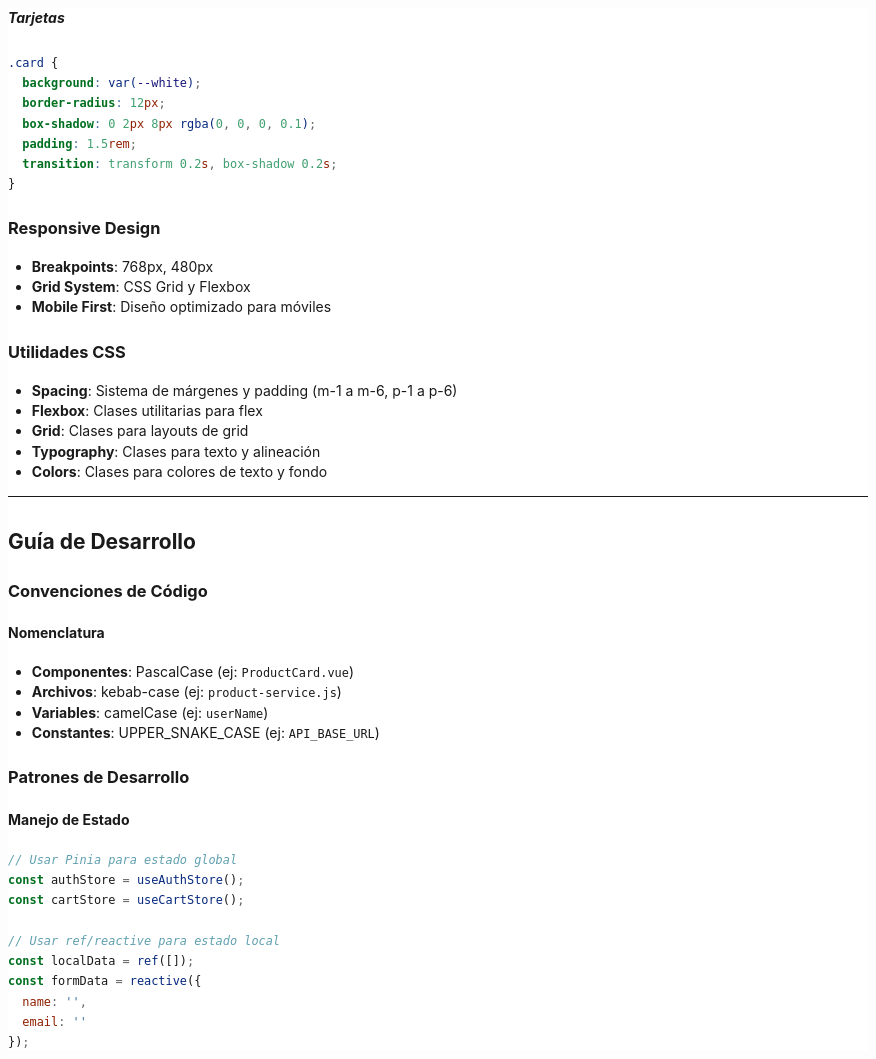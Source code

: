 ##### Tarjetas
```css
.card {
  background: var(--white);
  border-radius: 12px;
  box-shadow: 0 2px 8px rgba(0, 0, 0, 0.1);
  padding: 1.5rem;
  transition: transform 0.2s, box-shadow 0.2s;
}
```

### Responsive Design
- **Breakpoints**: 768px, 480px
- **Grid System**: CSS Grid y Flexbox
- **Mobile First**: Diseño optimizado para móviles

### Utilidades CSS
- **Spacing**: Sistema de márgenes y padding (m-1 a m-6, p-1 a p-6)
- **Flexbox**: Clases utilitarias para flex
- **Grid**: Clases para layouts de grid
- **Typography**: Clases para texto y alineación
- **Colors**: Clases para colores de texto y fondo

---

## Guía de Desarrollo

### Convenciones de Código

#### Nomenclatura
- **Componentes**: PascalCase (ej: `ProductCard.vue`)
- **Archivos**: kebab-case (ej: `product-service.js`)
- **Variables**: camelCase (ej: `userName`)
- **Constantes**: UPPER_SNAKE_CASE (ej: `API_BASE_URL`)


### Patrones de Desarrollo

#### Manejo de Estado
```javascript
// Usar Pinia para estado global
const authStore = useAuthStore();
const cartStore = useCartStore();

// Usar ref/reactive para estado local
const localData = ref([]);
const formData = reactive({
  name: '',
  email: ''
});
```
